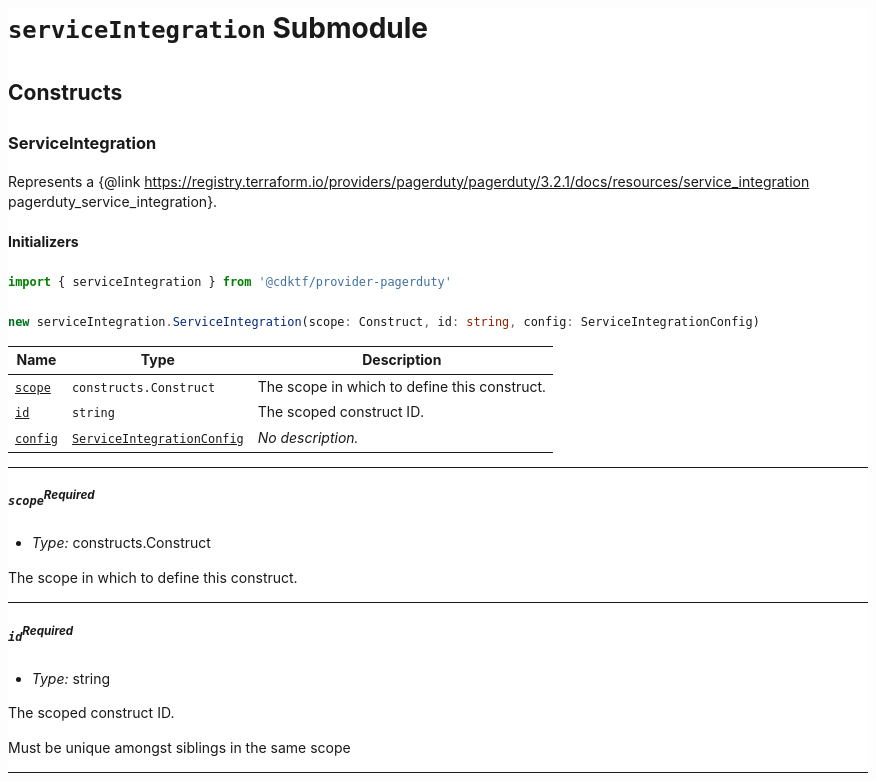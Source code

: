 # `serviceIntegration` Submodule <a name="`serviceIntegration` Submodule" id="@cdktf/provider-pagerduty.serviceIntegration"></a>

## Constructs <a name="Constructs" id="Constructs"></a>

### ServiceIntegration <a name="ServiceIntegration" id="@cdktf/provider-pagerduty.serviceIntegration.ServiceIntegration"></a>

Represents a {@link https://registry.terraform.io/providers/pagerduty/pagerduty/3.2.1/docs/resources/service_integration pagerduty_service_integration}.

#### Initializers <a name="Initializers" id="@cdktf/provider-pagerduty.serviceIntegration.ServiceIntegration.Initializer"></a>

```typescript
import { serviceIntegration } from '@cdktf/provider-pagerduty'

new serviceIntegration.ServiceIntegration(scope: Construct, id: string, config: ServiceIntegrationConfig)
```

| **Name** | **Type** | **Description** |
| --- | --- | --- |
| <code><a href="#@cdktf/provider-pagerduty.serviceIntegration.ServiceIntegration.Initializer.parameter.scope">scope</a></code> | <code>constructs.Construct</code> | The scope in which to define this construct. |
| <code><a href="#@cdktf/provider-pagerduty.serviceIntegration.ServiceIntegration.Initializer.parameter.id">id</a></code> | <code>string</code> | The scoped construct ID. |
| <code><a href="#@cdktf/provider-pagerduty.serviceIntegration.ServiceIntegration.Initializer.parameter.config">config</a></code> | <code><a href="#@cdktf/provider-pagerduty.serviceIntegration.ServiceIntegrationConfig">ServiceIntegrationConfig</a></code> | *No description.* |

---

##### `scope`<sup>Required</sup> <a name="scope" id="@cdktf/provider-pagerduty.serviceIntegration.ServiceIntegration.Initializer.parameter.scope"></a>

- *Type:* constructs.Construct

The scope in which to define this construct.

---

##### `id`<sup>Required</sup> <a name="id" id="@cdktf/provider-pagerduty.serviceIntegration.ServiceIntegration.Initializer.parameter.id"></a>

- *Type:* string

The scoped construct ID.

Must be unique amongst siblings in the same scope

---